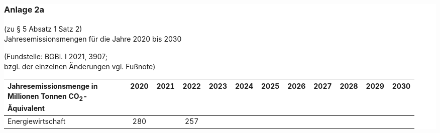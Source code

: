 </div>

</div>

</div>

<span id="BJNR251310019BJNE001802130.html"></span>

### Anlage 2a  
(zu § 5 Absatz 1 Satz 2)  
Jahresemissionsmengen für die Jahre 2020 bis 2030

<div>

<div class="jnhtml">

<div>

<div class="jurAbsatz">

<div class="kommentar_Fundstelle">

(Fundstelle: BGBl. I 2021, 3907;  
bzgl. der einzelnen Änderungen vgl. Fußnote)

</div>

</div>

<table style="width:95%;">
<colgroup>
<col style="width: 28%" />
<col style="width: 6%" />
<col style="width: 6%" />
<col style="width: 6%" />
<col style="width: 6%" />
<col style="width: 6%" />
<col style="width: 6%" />
<col style="width: 6%" />
<col style="width: 6%" />
<col style="width: 6%" />
<col style="width: 6%" />
<col style="width: 6%" />
</colgroup>
<thead>
<tr class="header">
<th style="text-align: left;">Jahresemissionsmenge in<br />
Millionen Tonnen CO<sub>2</sub>-Äquivalent</th>
<th style="text-align: center;">2020</th>
<th style="text-align: center;">2021</th>
<th style="text-align: center;">2022</th>
<th style="text-align: center;">2023</th>
<th style="text-align: center;">2024</th>
<th style="text-align: center;">2025</th>
<th style="text-align: center;">2026</th>
<th style="text-align: center;">2027</th>
<th style="text-align: center;">2028</th>
<th style="text-align: center;">2029</th>
<th style="text-align: center;">2030</th>
</tr>
</thead>
<tbody>
<tr class="odd">
<td style="text-align: left;">Energiewirtschaft</td>
<td style="text-align: center;">280</td>
<td style="text-align: center;"> </td>
<td style="text-align: center;">257</td>
<td style="text-align: center;"> </td>
<td style="text-align: center;"> </td>